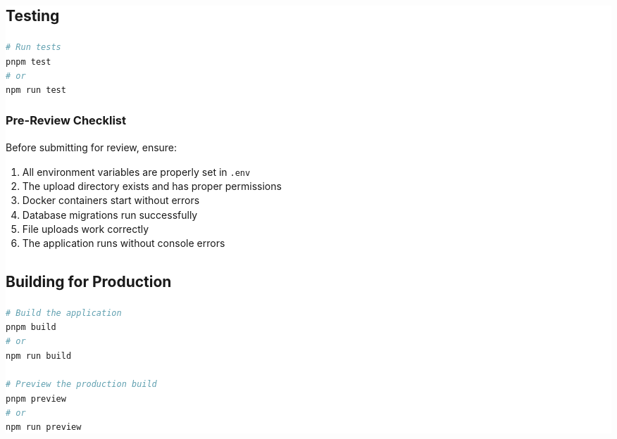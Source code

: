 ## Testing

```bash
# Run tests
pnpm test
# or
npm run test
```

### Pre-Review Checklist

Before submitting for review, ensure:

1. All environment variables are properly set in `.env`
2. The upload directory exists and has proper permissions
3. Docker containers start without errors
4. Database migrations run successfully
5. File uploads work correctly
6. The application runs without console errors

## Building for Production

```bash
# Build the application
pnpm build
# or
npm run build

# Preview the production build
pnpm preview
# or
npm run preview
```

